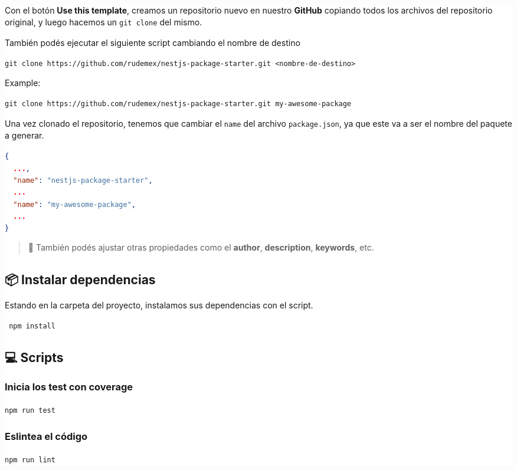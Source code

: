Con el botón **Use this template**, creamos un repositorio nuevo en nuestro **GitHub** copiando todos los archivos del
repositorio original, y luego hacemos un `git clone` del mismo.

También podés ejecutar el siguiente script cambiando el nombre de destino

```
git clone https://github.com/rudemex/nestjs-package-starter.git <nombre-de-destino>
```

Example:

```
git clone https://github.com/rudemex/nestjs-package-starter.git my-awesome-package
```

Una vez clonado el repositorio, tenemos que cambiar el `name` del archivo `package.json`, ya que este va a ser el nombre
del paquete a generar.

```json
{
  ...,
  "name": "nestjs-package-starter",
  ...
  "name": "my-awesome-package",
  ...
}
```

> 💬 También podés ajustar otras propiedades como el **author**, **description**, **keywords**, etc.

<a name="install-dependencies"></a>

## 📦 Instalar dependencias

Estando en la carpeta del proyecto, instalamos sus dependencias con el script.

```
 npm install
```

<a name="scripts"></a>

## 💻 Scripts

### Inicia los test con coverage

```
npm run test
```

### Eslintea el código

```
npm run lint
```
